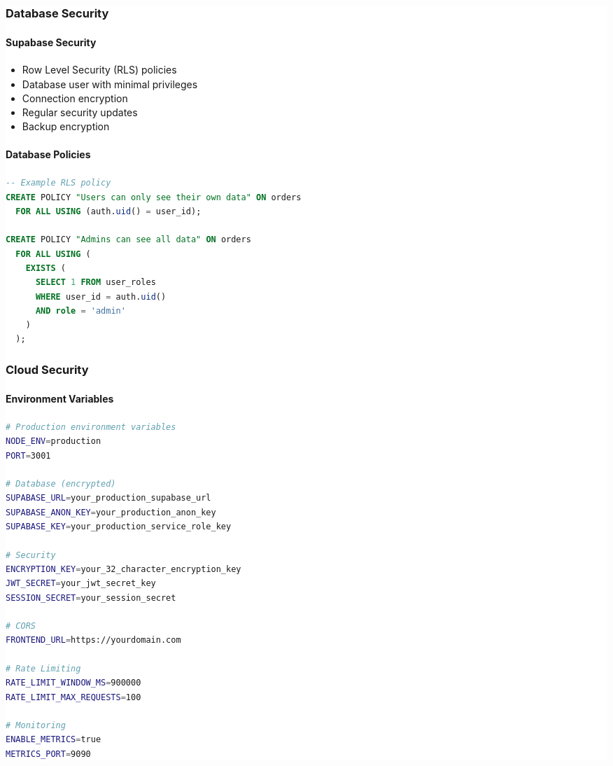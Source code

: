 ### Database Security

#### Supabase Security

- Row Level Security (RLS) policies
- Database user with minimal privileges
- Connection encryption
- Regular security updates
- Backup encryption

#### Database Policies

```sql
-- Example RLS policy
CREATE POLICY "Users can only see their own data" ON orders
  FOR ALL USING (auth.uid() = user_id);

CREATE POLICY "Admins can see all data" ON orders
  FOR ALL USING (
    EXISTS (
      SELECT 1 FROM user_roles
      WHERE user_id = auth.uid()
      AND role = 'admin'
    )
  );
```

### Cloud Security

#### Environment Variables

```bash
# Production environment variables
NODE_ENV=production
PORT=3001

# Database (encrypted)
SUPABASE_URL=your_production_supabase_url
SUPABASE_ANON_KEY=your_production_anon_key
SUPABASE_KEY=your_production_service_role_key

# Security
ENCRYPTION_KEY=your_32_character_encryption_key
JWT_SECRET=your_jwt_secret_key
SESSION_SECRET=your_session_secret

# CORS
FRONTEND_URL=https://yourdomain.com

# Rate Limiting
RATE_LIMIT_WINDOW_MS=900000
RATE_LIMIT_MAX_REQUESTS=100

# Monitoring
ENABLE_METRICS=true
METRICS_PORT=9090
```
